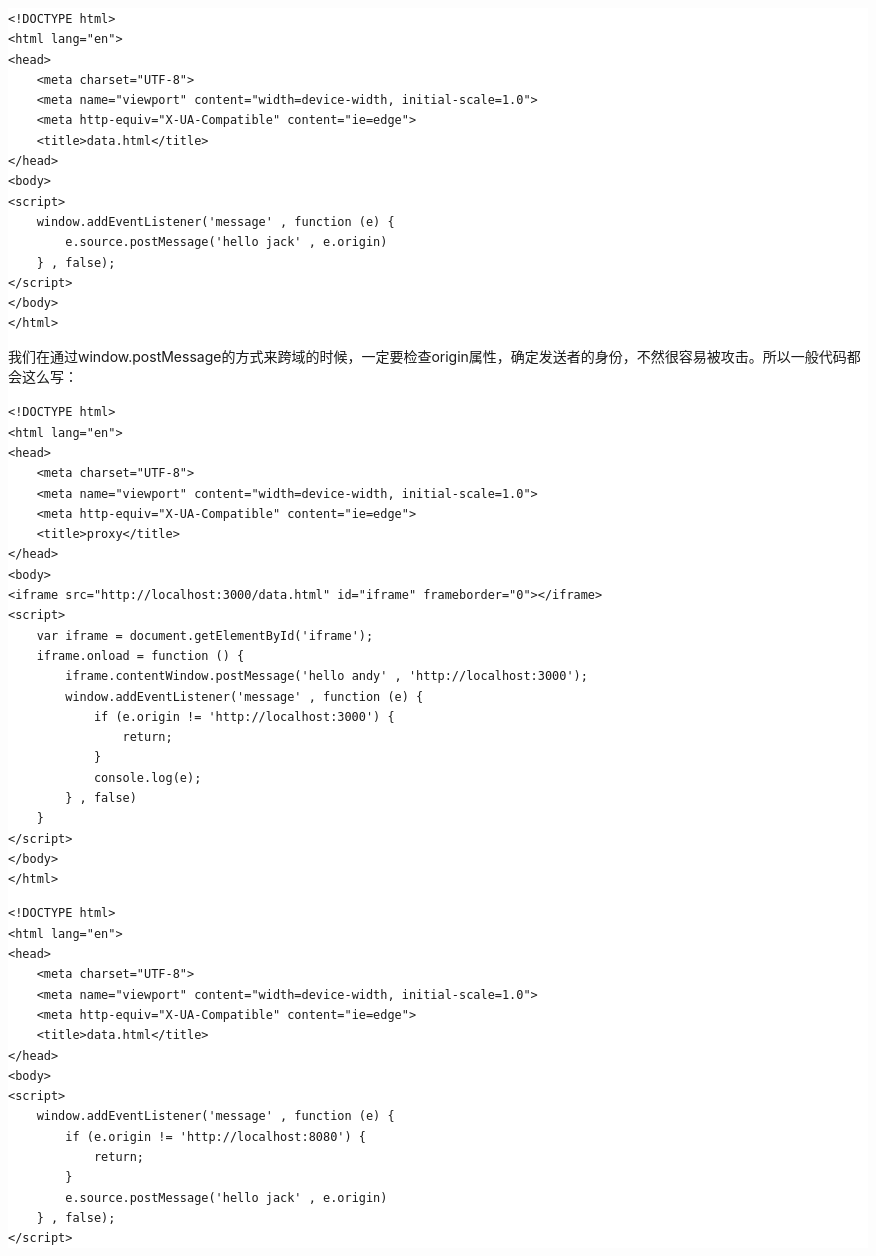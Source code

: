 ```
<!DOCTYPE html>
<html lang="en">
<head>
    <meta charset="UTF-8">
    <meta name="viewport" content="width=device-width, initial-scale=1.0">
    <meta http-equiv="X-UA-Compatible" content="ie=edge">
    <title>data.html</title>
</head>
<body>
<script>
    window.addEventListener('message' , function (e) {
        e.source.postMessage('hello jack' , e.origin)
    } , false);
</script>
</body>
</html>
```
我们在通过window.postMessage的方式来跨域的时候，一定要检查origin属性，确定发送者的身份，不然很容易被攻击。所以一般代码都会这么写：

```
<!DOCTYPE html>
<html lang="en">
<head>
    <meta charset="UTF-8">
    <meta name="viewport" content="width=device-width, initial-scale=1.0">
    <meta http-equiv="X-UA-Compatible" content="ie=edge">
    <title>proxy</title>
</head>
<body>
<iframe src="http://localhost:3000/data.html" id="iframe" frameborder="0"></iframe>
<script>
    var iframe = document.getElementById('iframe');
    iframe.onload = function () {
        iframe.contentWindow.postMessage('hello andy' , 'http://localhost:3000');
        window.addEventListener('message' , function (e) {
            if (e.origin != 'http://localhost:3000') {
                return;
            }
            console.log(e);
        } , false)
    }
</script>
</body>
</html>
```

```
<!DOCTYPE html>
<html lang="en">
<head>
    <meta charset="UTF-8">
    <meta name="viewport" content="width=device-width, initial-scale=1.0">
    <meta http-equiv="X-UA-Compatible" content="ie=edge">
    <title>data.html</title>
</head>
<body>
<script>
    window.addEventListener('message' , function (e) {
        if (e.origin != 'http://localhost:8080') {
            return;
        }
        e.source.postMessage('hello jack' , e.origin)
    } , false);
</script>
```